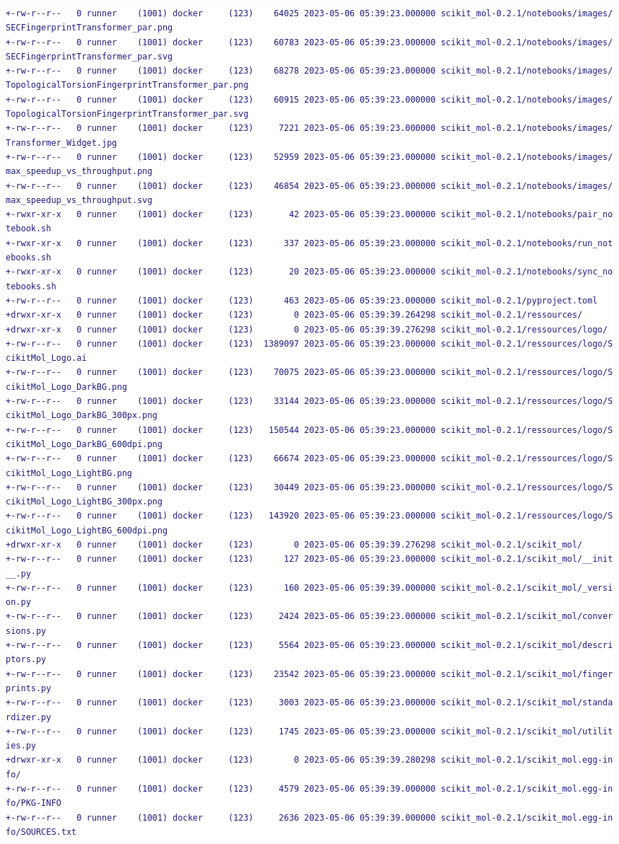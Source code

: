 ```diff
+-rw-r--r--   0 runner    (1001) docker     (123)    64025 2023-05-06 05:39:23.000000 scikit_mol-0.2.1/notebooks/images/SECFingerprintTransformer_par.png
+-rw-r--r--   0 runner    (1001) docker     (123)    60783 2023-05-06 05:39:23.000000 scikit_mol-0.2.1/notebooks/images/SECFingerprintTransformer_par.svg
+-rw-r--r--   0 runner    (1001) docker     (123)    68278 2023-05-06 05:39:23.000000 scikit_mol-0.2.1/notebooks/images/TopologicalTorsionFingerprintTransformer_par.png
+-rw-r--r--   0 runner    (1001) docker     (123)    60915 2023-05-06 05:39:23.000000 scikit_mol-0.2.1/notebooks/images/TopologicalTorsionFingerprintTransformer_par.svg
+-rw-r--r--   0 runner    (1001) docker     (123)     7221 2023-05-06 05:39:23.000000 scikit_mol-0.2.1/notebooks/images/Transformer_Widget.jpg
+-rw-r--r--   0 runner    (1001) docker     (123)    52959 2023-05-06 05:39:23.000000 scikit_mol-0.2.1/notebooks/images/max_speedup_vs_throughput.png
+-rw-r--r--   0 runner    (1001) docker     (123)    46854 2023-05-06 05:39:23.000000 scikit_mol-0.2.1/notebooks/images/max_speedup_vs_throughput.svg
+-rwxr-xr-x   0 runner    (1001) docker     (123)       42 2023-05-06 05:39:23.000000 scikit_mol-0.2.1/notebooks/pair_notebook.sh
+-rwxr-xr-x   0 runner    (1001) docker     (123)      337 2023-05-06 05:39:23.000000 scikit_mol-0.2.1/notebooks/run_notebooks.sh
+-rwxr-xr-x   0 runner    (1001) docker     (123)       20 2023-05-06 05:39:23.000000 scikit_mol-0.2.1/notebooks/sync_notebooks.sh
+-rw-r--r--   0 runner    (1001) docker     (123)      463 2023-05-06 05:39:23.000000 scikit_mol-0.2.1/pyproject.toml
+drwxr-xr-x   0 runner    (1001) docker     (123)        0 2023-05-06 05:39:39.264298 scikit_mol-0.2.1/ressources/
+drwxr-xr-x   0 runner    (1001) docker     (123)        0 2023-05-06 05:39:39.276298 scikit_mol-0.2.1/ressources/logo/
+-rw-r--r--   0 runner    (1001) docker     (123)  1389097 2023-05-06 05:39:23.000000 scikit_mol-0.2.1/ressources/logo/ScikitMol_Logo.ai
+-rw-r--r--   0 runner    (1001) docker     (123)    70075 2023-05-06 05:39:23.000000 scikit_mol-0.2.1/ressources/logo/ScikitMol_Logo_DarkBG.png
+-rw-r--r--   0 runner    (1001) docker     (123)    33144 2023-05-06 05:39:23.000000 scikit_mol-0.2.1/ressources/logo/ScikitMol_Logo_DarkBG_300px.png
+-rw-r--r--   0 runner    (1001) docker     (123)   150544 2023-05-06 05:39:23.000000 scikit_mol-0.2.1/ressources/logo/ScikitMol_Logo_DarkBG_600dpi.png
+-rw-r--r--   0 runner    (1001) docker     (123)    66674 2023-05-06 05:39:23.000000 scikit_mol-0.2.1/ressources/logo/ScikitMol_Logo_LightBG.png
+-rw-r--r--   0 runner    (1001) docker     (123)    30449 2023-05-06 05:39:23.000000 scikit_mol-0.2.1/ressources/logo/ScikitMol_Logo_LightBG_300px.png
+-rw-r--r--   0 runner    (1001) docker     (123)   143920 2023-05-06 05:39:23.000000 scikit_mol-0.2.1/ressources/logo/ScikitMol_Logo_LightBG_600dpi.png
+drwxr-xr-x   0 runner    (1001) docker     (123)        0 2023-05-06 05:39:39.276298 scikit_mol-0.2.1/scikit_mol/
+-rw-r--r--   0 runner    (1001) docker     (123)      127 2023-05-06 05:39:23.000000 scikit_mol-0.2.1/scikit_mol/__init__.py
+-rw-r--r--   0 runner    (1001) docker     (123)      160 2023-05-06 05:39:39.000000 scikit_mol-0.2.1/scikit_mol/_version.py
+-rw-r--r--   0 runner    (1001) docker     (123)     2424 2023-05-06 05:39:23.000000 scikit_mol-0.2.1/scikit_mol/conversions.py
+-rw-r--r--   0 runner    (1001) docker     (123)     5564 2023-05-06 05:39:23.000000 scikit_mol-0.2.1/scikit_mol/descriptors.py
+-rw-r--r--   0 runner    (1001) docker     (123)    23542 2023-05-06 05:39:23.000000 scikit_mol-0.2.1/scikit_mol/fingerprints.py
+-rw-r--r--   0 runner    (1001) docker     (123)     3003 2023-05-06 05:39:23.000000 scikit_mol-0.2.1/scikit_mol/standardizer.py
+-rw-r--r--   0 runner    (1001) docker     (123)     1745 2023-05-06 05:39:23.000000 scikit_mol-0.2.1/scikit_mol/utilities.py
+drwxr-xr-x   0 runner    (1001) docker     (123)        0 2023-05-06 05:39:39.280298 scikit_mol-0.2.1/scikit_mol.egg-info/
+-rw-r--r--   0 runner    (1001) docker     (123)     4579 2023-05-06 05:39:39.000000 scikit_mol-0.2.1/scikit_mol.egg-info/PKG-INFO
+-rw-r--r--   0 runner    (1001) docker     (123)     2636 2023-05-06 05:39:39.000000 scikit_mol-0.2.1/scikit_mol.egg-info/SOURCES.txt
```